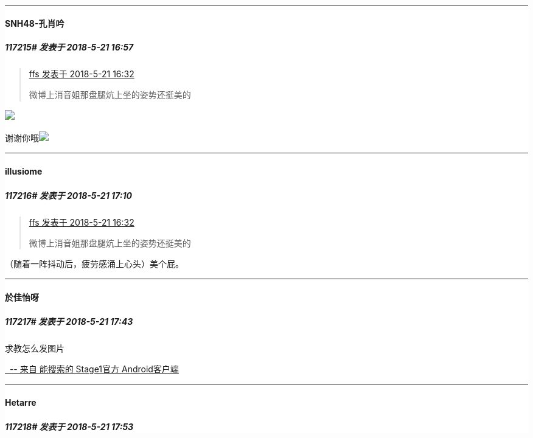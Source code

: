 



*****

####  SNH48-孔肖吟  
##### 117215#       发表于 2018-5-21 16:57



<blockquote><a href="httphttps://bbs.saraba1st.com/2b/forum.php?mod=redirect&amp;goto=findpost&amp;pid=39709383&amp;ptid=1105387" target="_blank">ffs 发表于 2018-5-21 16:32</a>

微博上消音姐那盘腿炕上坐的姿势还挺美的</blockquote>
<img src="https://wx4.sinaimg.cn/large/b6475437gy1fri461c33aj21ny2qmb2b.jpg" referrerpolicy="no-referrer">

谢谢你哦<img src="https://static.saraba1st.com/image/smiley/goose2017/032.png" referrerpolicy="no-referrer">







*****

####  illusiome  
##### 117216#       发表于 2018-5-21 17:10



<blockquote><a href="httphttps://bbs.saraba1st.com/2b/forum.php?mod=redirect&amp;goto=findpost&amp;pid=39709383&amp;ptid=1105387" target="_blank">ffs 发表于 2018-5-21 16:32</a>

微博上消音姐那盘腿炕上坐的姿势还挺美的</blockquote>
（随着一阵抖动后，疲劳感涌上心头）美个屁。







*****

####  於佳怡呀  
##### 117217#       发表于 2018-5-21 17:43




求教怎么发图片

[  -- 来自 能搜索的 Stage1官方 Android客户端](https://www.coolapk.com/apk/140634)







*****

####  Hetarre  
##### 117218#       发表于 2018-5-21 17:53
